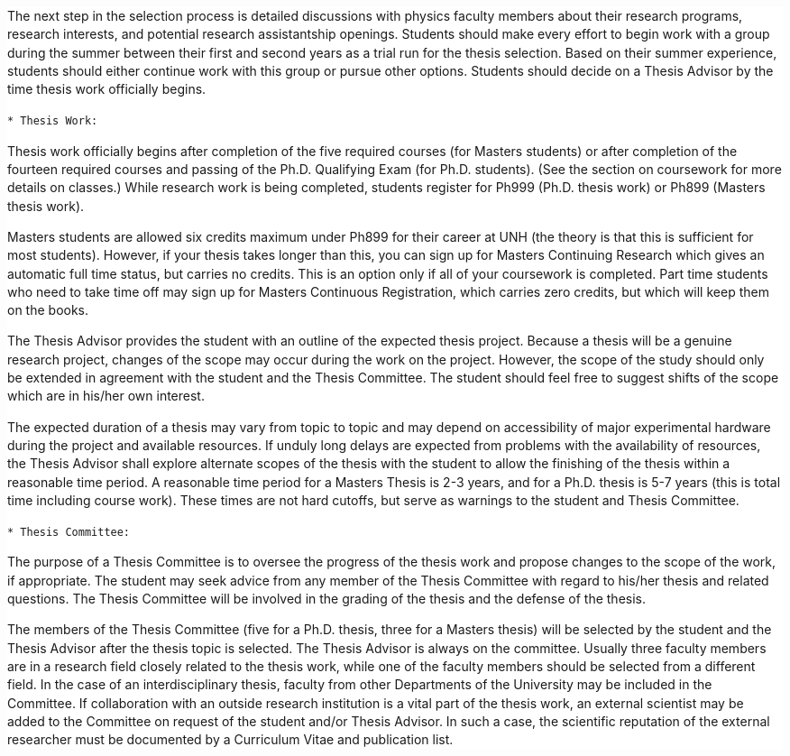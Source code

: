 The next step in the selection process is detailed discussions with physics
faculty members about their research programs, research interests, and
potential research assistantship openings. Students should make every effort
to begin work with a group during the summer between their first and second
years as a trial run for the thesis selection. Based on their summer
experience, students should either continue work with this group or pursue
other options. Students should decide on a Thesis Advisor by the time thesis
work officially begins.

    * Thesis Work: 

Thesis work officially begins after completion of the five required courses
(for Masters students) or after completion of the fourteen required courses
and passing of the Ph.D. Qualifying Exam (for Ph.D. students). (See the
section on coursework for more details on classes.) While research work is
being completed, students register for Ph999 (Ph.D. thesis work) or Ph899
(Masters thesis work).

Masters students are allowed six credits maximum under Ph899 for their career
at UNH (the theory is that this is sufficient for most students). However, if
your thesis takes longer than this, you can sign up for Masters Continuing
Research which gives an automatic full time status, but carries no credits.
This is an option only if all of your coursework is completed. Part time
students who need to take time off may sign up for Masters Continuous
Registration, which carries zero credits, but which will keep them on the
books.

The Thesis Advisor provides the student with an outline of the expected thesis
project. Because a thesis will be a genuine research project, changes of the
scope may occur during the work on the project. However, the scope of the
study should only be extended in agreement with the student and the Thesis
Committee. The student should feel free to suggest shifts of the scope which
are in his/her own interest.

The expected duration of a thesis may vary from topic to topic and may depend
on accessibility of major experimental hardware during the project and
available resources. If unduly long delays are expected from problems with the
availability of resources, the Thesis Advisor shall explore alternate scopes
of the thesis with the student to allow the finishing of the thesis within a
reasonable time period. A reasonable time period for a Masters Thesis is 2-3
years, and for a Ph.D. thesis is 5-7 years (this is total time including
course work). These times are not hard cutoffs, but serve as warnings to the
student and Thesis Committee.

    * Thesis Committee: 

The purpose of a Thesis Committee is to oversee the progress of the thesis
work and propose changes to the scope of the work, if appropriate. The student
may seek advice from any member of the Thesis Committee with regard to his/her
thesis and related questions. The Thesis Committee will be involved in the
grading of the thesis and the defense of the thesis.

The members of the Thesis Committee (five for a Ph.D. thesis, three for a
Masters thesis) will be selected by the student and the Thesis Advisor after
the thesis topic is selected. The Thesis Advisor is always on the committee.
Usually three faculty members are in a research field closely related to the
thesis work, while one of the faculty members should be selected from a
different field. In the case of an interdisciplinary thesis, faculty from
other Departments of the University may be included in the Committee. If
collaboration with an outside research institution is a vital part of the
thesis work, an external scientist may be added to the Committee on request of
the student and/or Thesis Advisor. In such a case, the scientific reputation
of the external researcher must be documented by a Curriculum Vitae and
publication list.
